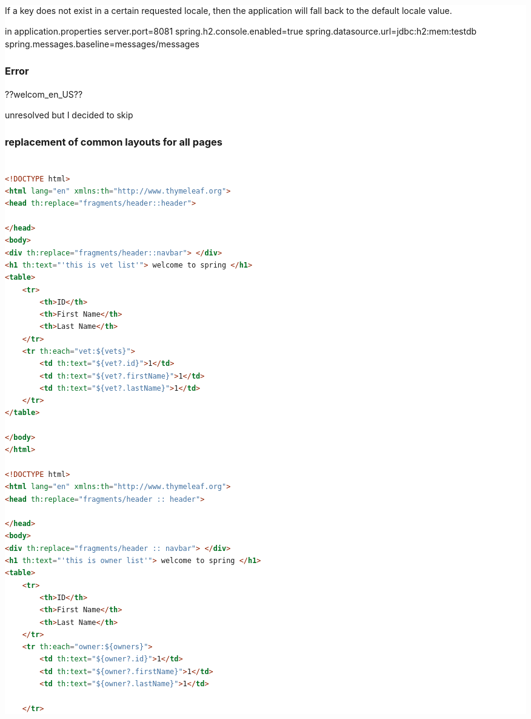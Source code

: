 If a key does not exist in a certain requested locale, then the application will fall back to the default locale value.

in application.properties
server.port=8081
spring.h2.console.enabled=true
spring.datasource.url=jdbc:h2:mem:testdb
spring.messages.baseline=messages/messages


### Error
??welcom_en_US??

unresolved but I decided to skip 




### replacement of common layouts for all pages 

```html

<!DOCTYPE html>
<html lang="en" xmlns:th="http://www.thymeleaf.org">
<head th:replace="fragments/header::header">

</head>
<body>
<div th:replace="fragments/header::navbar"> </div>
<h1 th:text="'this is vet list'"> welcome to spring </h1>
<table>
    <tr>
        <th>ID</th>
        <th>First Name</th>
        <th>Last Name</th>
    </tr>
    <tr th:each="vet:${vets}">
        <td th:text="${vet?.id}">1</td>
        <td th:text="${vet?.firstName}">1</td>
        <td th:text="${vet?.lastName}">1</td>
    </tr>
</table>

</body>
</html>

<!DOCTYPE html>
<html lang="en" xmlns:th="http://www.thymeleaf.org">
<head th:replace="fragments/header :: header">

</head>
<body>
<div th:replace="fragments/header :: navbar"> </div>
<h1 th:text="'this is owner list'"> welcome to spring </h1>
<table>
    <tr>
        <th>ID</th>
        <th>First Name</th>
        <th>Last Name</th>
    </tr>
    <tr th:each="owner:${owners}">
        <td th:text="${owner?.id}">1</td>
        <td th:text="${owner?.firstName}">1</td>
        <td th:text="${owner?.lastName}">1</td>

    </tr>
```